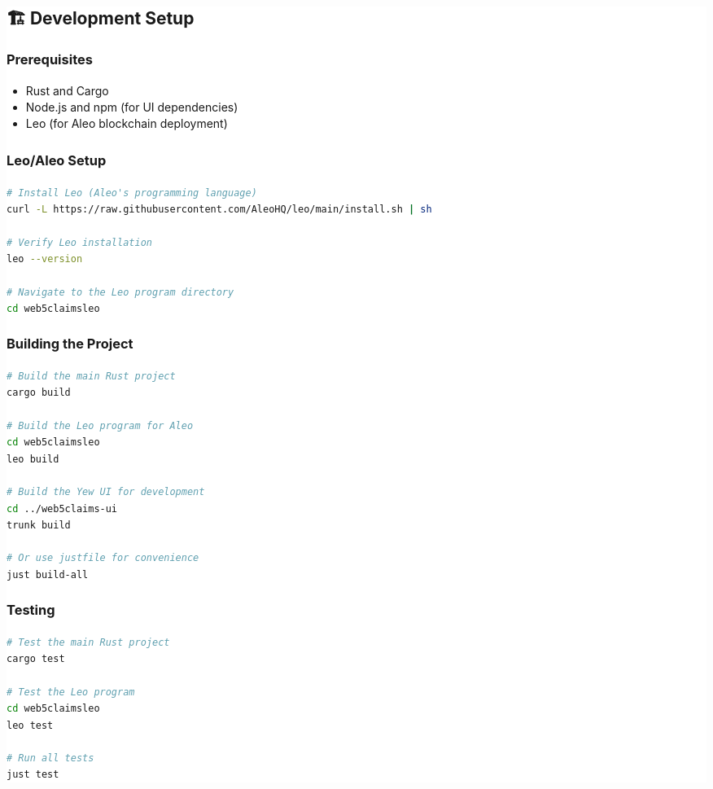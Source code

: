 ## 🏗 Development Setup

### Prerequisites

- Rust and Cargo
- Node.js and npm (for UI dependencies)
- Leo (for Aleo blockchain deployment)

### Leo/Aleo Setup

```bash
# Install Leo (Aleo's programming language)
curl -L https://raw.githubusercontent.com/AleoHQ/leo/main/install.sh | sh

# Verify Leo installation
leo --version

# Navigate to the Leo program directory
cd web5claimsleo
```

### Building the Project

```bash
# Build the main Rust project
cargo build

# Build the Leo program for Aleo
cd web5claimsleo
leo build

# Build the Yew UI for development
cd ../web5claims-ui
trunk build

# Or use justfile for convenience
just build-all
```

### Testing

```bash
# Test the main Rust project
cargo test

# Test the Leo program
cd web5claimsleo
leo test

# Run all tests
just test
```
